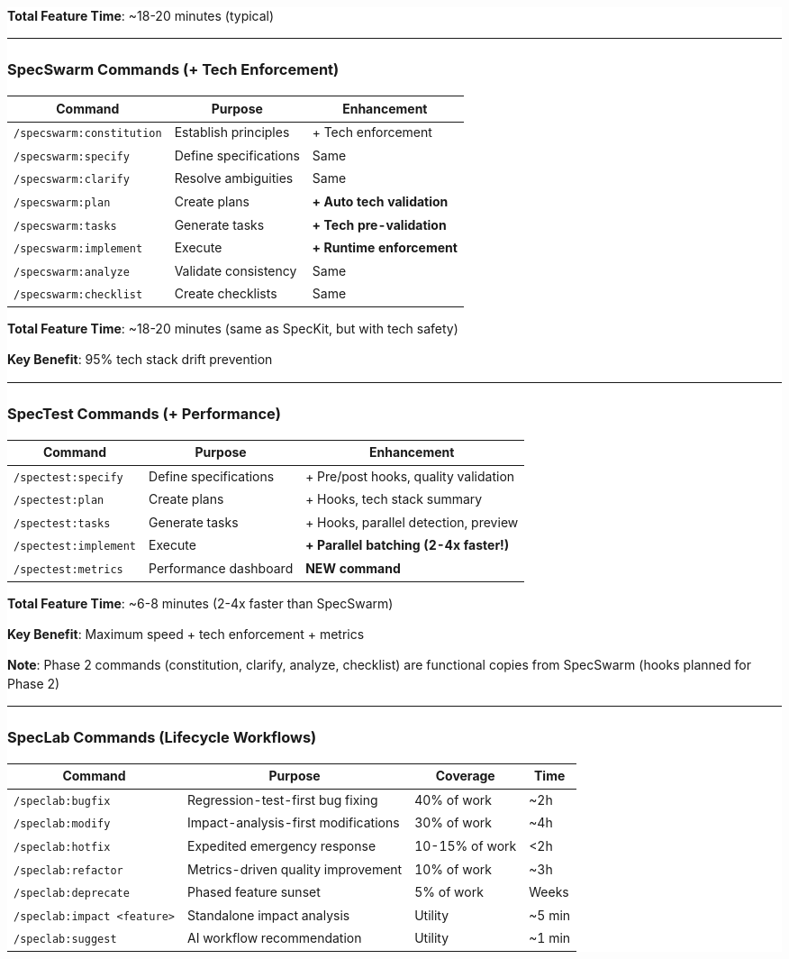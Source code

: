 **Total Feature Time**: ~18-20 minutes (typical)

---

### SpecSwarm Commands (+ Tech Enforcement)

| Command | Purpose | Enhancement |
|---------|---------|-------------|
| `/specswarm:constitution` | Establish principles | + Tech enforcement |
| `/specswarm:specify` | Define specifications | Same |
| `/specswarm:clarify` | Resolve ambiguities | Same |
| `/specswarm:plan` | Create plans | **+ Auto tech validation** |
| `/specswarm:tasks` | Generate tasks | **+ Tech pre-validation** |
| `/specswarm:implement` | Execute | **+ Runtime enforcement** |
| `/specswarm:analyze` | Validate consistency | Same |
| `/specswarm:checklist` | Create checklists | Same |

**Total Feature Time**: ~18-20 minutes (same as SpecKit, but with tech safety)

**Key Benefit**: 95% tech stack drift prevention

---

### SpecTest Commands (+ Performance)

| Command | Purpose | Enhancement |
|---------|---------|-------------|
| `/spectest:specify` | Define specifications | + Pre/post hooks, quality validation |
| `/spectest:plan` | Create plans | + Hooks, tech stack summary |
| `/spectest:tasks` | Generate tasks | + Hooks, parallel detection, preview |
| `/spectest:implement` | Execute | **+ Parallel batching (2-4x faster!)** |
| `/spectest:metrics` | Performance dashboard | **NEW command** |

**Total Feature Time**: ~6-8 minutes (2-4x faster than SpecSwarm)

**Key Benefit**: Maximum speed + tech enforcement + metrics

**Note**: Phase 2 commands (constitution, clarify, analyze, checklist) are functional copies from SpecSwarm (hooks planned for Phase 2)

---

### SpecLab Commands (Lifecycle Workflows)

| Command | Purpose | Coverage | Time |
|---------|---------|----------|------|
| `/speclab:bugfix` | Regression-test-first bug fixing | 40% of work | ~2h |
| `/speclab:modify` | Impact-analysis-first modifications | 30% of work | ~4h |
| `/speclab:hotfix` | Expedited emergency response | 10-15% of work | <2h |
| `/speclab:refactor` | Metrics-driven quality improvement | 10% of work | ~3h |
| `/speclab:deprecate` | Phased feature sunset | 5% of work | Weeks |
| `/speclab:impact <feature>` | Standalone impact analysis | Utility | ~5 min |
| `/speclab:suggest` | AI workflow recommendation | Utility | ~1 min |